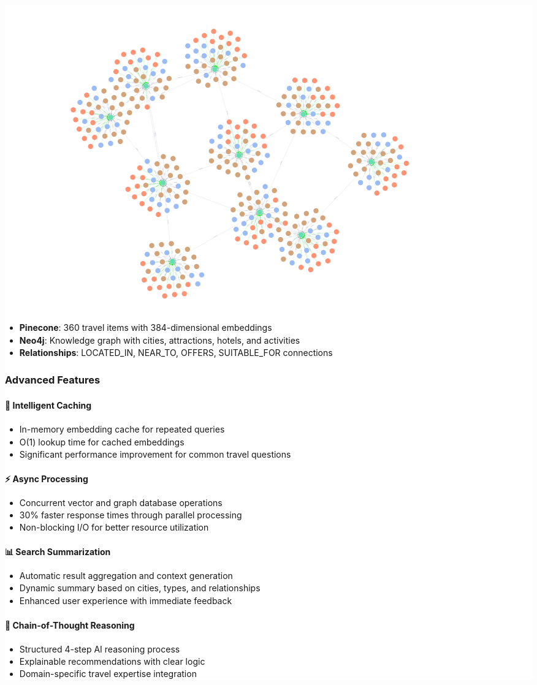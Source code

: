 ![Neo4j Graph Structure](demonstration_images/full_graph_structure.png)

- **Pinecone**: 360 travel items with 384-dimensional embeddings
- **Neo4j**: Knowledge graph with cities, attractions, hotels, and activities
- **Relationships**: LOCATED_IN, NEAR_TO, OFFERS, SUITABLE_FOR connections

### Advanced Features

#### 🧠 Intelligent Caching
- In-memory embedding cache for repeated queries
- O(1) lookup time for cached embeddings
- Significant performance improvement for common travel questions

#### ⚡ Async Processing  
- Concurrent vector and graph database operations
- 30% faster response times through parallel processing
- Non-blocking I/O for better resource utilization

#### 📊 Search Summarization
- Automatic result aggregation and context generation
- Dynamic summary based on cities, types, and relationships
- Enhanced user experience with immediate feedback

#### 🎯 Chain-of-Thought Reasoning
- Structured 4-step AI reasoning process
- Explainable recommendations with clear logic
- Domain-specific travel expertise integration
